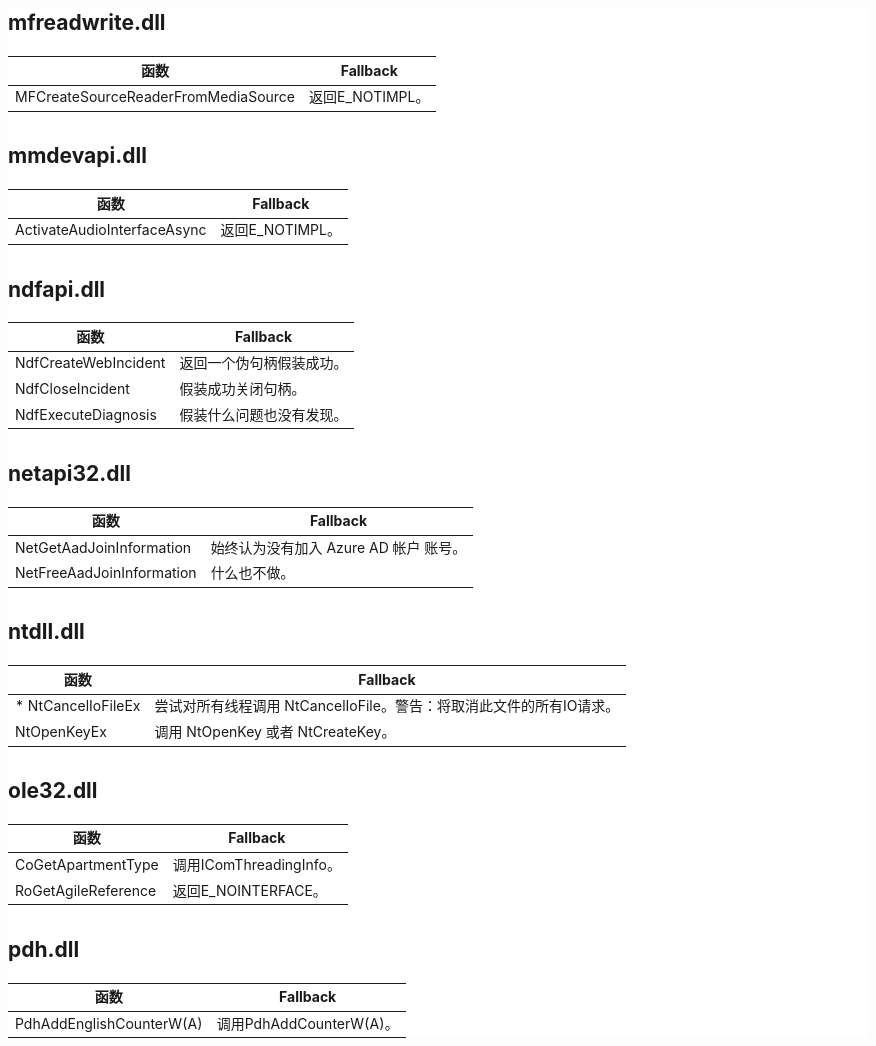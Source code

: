 ## mfreadwrite.dll
| 函数                                       | Fallback
| ----                                       | -----------
| MFCreateSourceReaderFromMediaSource        | 返回E_NOTIMPL。

## mmdevapi.dll
| 函数                                       | Fallback
| ----                                       | -----------
| ActivateAudioInterfaceAsync                | 返回E_NOTIMPL。

## ndfapi.dll
| 函数                                       | Fallback
| ----                                       | -----------
| NdfCreateWebIncident                       | 返回一个伪句柄假装成功。
| NdfCloseIncident                           | 假装成功关闭句柄。
| NdfExecuteDiagnosis                        | 假装什么问题也没有发现。

## netapi32.dll
| 函数                                       | Fallback
| ----                                       | -----------
| NetGetAadJoinInformation                   | 始终认为没有加入 Azure AD 帐户 账号。
| NetFreeAadJoinInformation                  | 什么也不做。

## ntdll.dll
| 函数                                       | Fallback
| ----                                       | -----------
| * NtCancelIoFileEx                         | 尝试对所有线程调用 NtCancelIoFile。警告：将取消此文件的所有IO请求。
| NtOpenKeyEx                                | 调用 NtOpenKey 或者 NtCreateKey。

## ole32.dll
| 函数                                       | Fallback
| ----                                       | -----------
| CoGetApartmentType                         | 调用IComThreadingInfo。
| RoGetAgileReference                        | 返回E_NOINTERFACE。

## pdh.dll
| 函数                                       | Fallback
| ----                                       | -----------
| PdhAddEnglishCounterW(A)                   | 调用PdhAddCounterW(A)。
